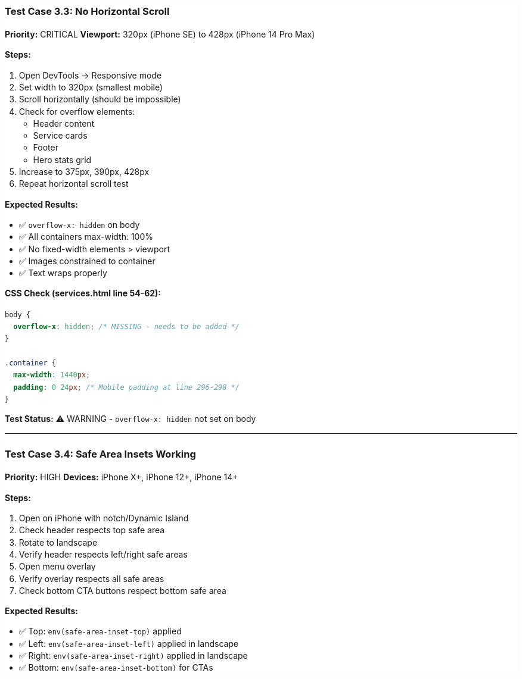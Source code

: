 ### Test Case 3.3: No Horizontal Scroll
**Priority:** CRITICAL
**Viewport:** 320px (iPhone SE) to 428px (iPhone 14 Pro Max)

**Steps:**
1. Open DevTools → Responsive mode
2. Set width to 320px (smallest mobile)
3. Scroll horizontally (should be impossible)
4. Check for overflow elements:
   - Header content
   - Service cards
   - Footer
   - Hero stats grid
5. Increase to 375px, 390px, 428px
6. Repeat horizontal scroll test

**Expected Results:**
- ✅ `overflow-x: hidden` on body
- ✅ All containers max-width: 100%
- ✅ No fixed-width elements > viewport
- ✅ Images constrained to container
- ✅ Text wraps properly

**CSS Check (services.html line 54-62):**
```css
body {
  overflow-x: hidden; /* MISSING - needs to be added */
}

.container {
  max-width: 1440px;
  padding: 0 24px; /* Mobile padding at line 296-298 */
}
```

**Test Status:** ⚠️ WARNING - `overflow-x: hidden` not set on body

---

### Test Case 3.4: Safe Area Insets Working
**Priority:** HIGH
**Devices:** iPhone X+, iPhone 12+, iPhone 14+

**Steps:**
1. Open on iPhone with notch/Dynamic Island
2. Check header respects top safe area
3. Rotate to landscape
4. Verify header respects left/right safe areas
5. Open menu overlay
6. Verify overlay respects all safe areas
7. Check bottom CTA buttons respect bottom safe area

**Expected Results:**
- ✅ Top: `env(safe-area-inset-top)` applied
- ✅ Left: `env(safe-area-inset-left)` applied in landscape
- ✅ Right: `env(safe-area-inset-right)` applied in landscape
- ✅ Bottom: `env(safe-area-inset-bottom)` for CTAs
